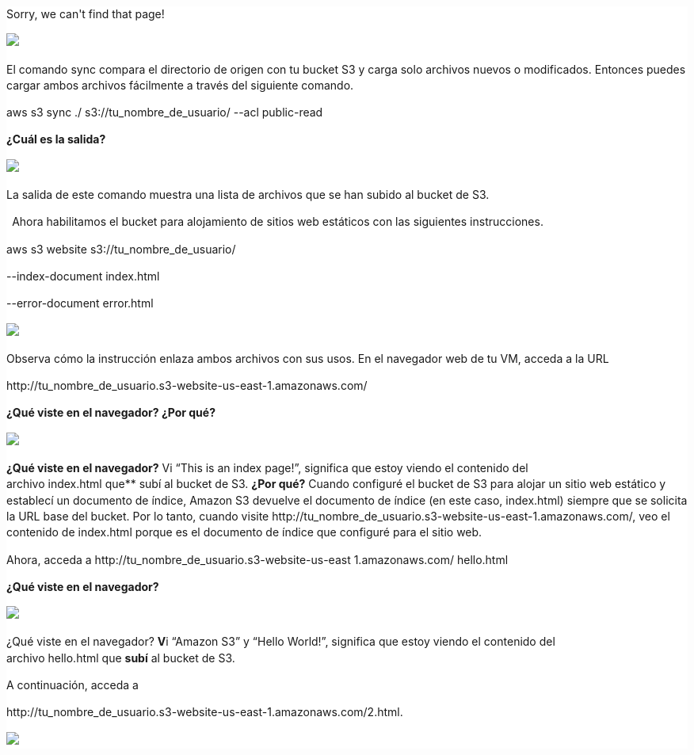 Sorry, we can't find that page!

</body></html>

![](Aspose.Words.a916e6f4-7496-4cc0-8a67-b514314a4231.011.png)

El comando sync compara el directorio de origen con tu bucket S3 y carga solo archivos nuevos o modificados. Entonces puedes cargar ambos archivos fácilmente a través del siguiente comando.

aws s3 sync ./ s3://tu\_nombre\_de\_usuario/ --acl public-read

**¿Cuál es la salida?**

![](Aspose.Words.a916e6f4-7496-4cc0-8a67-b514314a4231.012.png)

La salida de este comando muestra una lista de archivos que se han subido al bucket de S3.

` `Ahora habilitamos el bucket para alojamiento de sitios web estáticos con las siguientes instrucciones.

aws s3 website s3://tu\_nombre\_de\_usuario/

--index-document index.html

--error-document error.html

![](Aspose.Words.a916e6f4-7496-4cc0-8a67-b514314a4231.013.png)

Observa cómo la instrucción enlaza ambos archivos con sus usos. En el navegador web de tu VM, acceda a la URL

http://tu\_nombre\_de\_usuario.s3-website-us-east-1.amazonaws.com/

**¿Qué viste en el navegador? ¿Por qué?**

![](Aspose.Words.a916e6f4-7496-4cc0-8a67-b514314a4231.014.png)

<a name="_hlk137721512"></a>**¿Qué viste en el navegador?** Vi “This is an index page!”, significa que estoy viendo el contenido del archivo index.html que** subí al bucket de S3. <a name="_hlk137721521"></a>**¿Por qué?** Cuando configuré el bucket de S3 para alojar un sitio web estático y establecí un documento de índice, Amazon S3 devuelve el documento de índice (en este caso, index.html) siempre que se solicita la URL base del bucket. Por lo tanto, cuando visite http://tu\_nombre\_de\_usuario.s3-website-us-east-1.amazonaws.com/, veo el contenido de index.html porque es el documento de índice que configuré para el sitio web.

Ahora, acceda a http://tu\_nombre\_de\_usuario.s3-website-us-east 1.amazonaws.com/ hello.html

**¿Qué viste en el navegador?** 

![](Aspose.Words.a916e6f4-7496-4cc0-8a67-b514314a4231.015.png)

¿Qué viste en el navegador? **V**i “Amazon S3” y “Hello World!”, significa que estoy viendo el contenido del archivo hello.html que **subí** al bucket de S3.

A continuación, acceda a

http://tu\_nombre\_de\_usuario.s3-website-us-east-1.amazonaws.com/2.html.

![](Aspose.Words.a916e6f4-7496-4cc0-8a67-b514314a4231.016.png)
